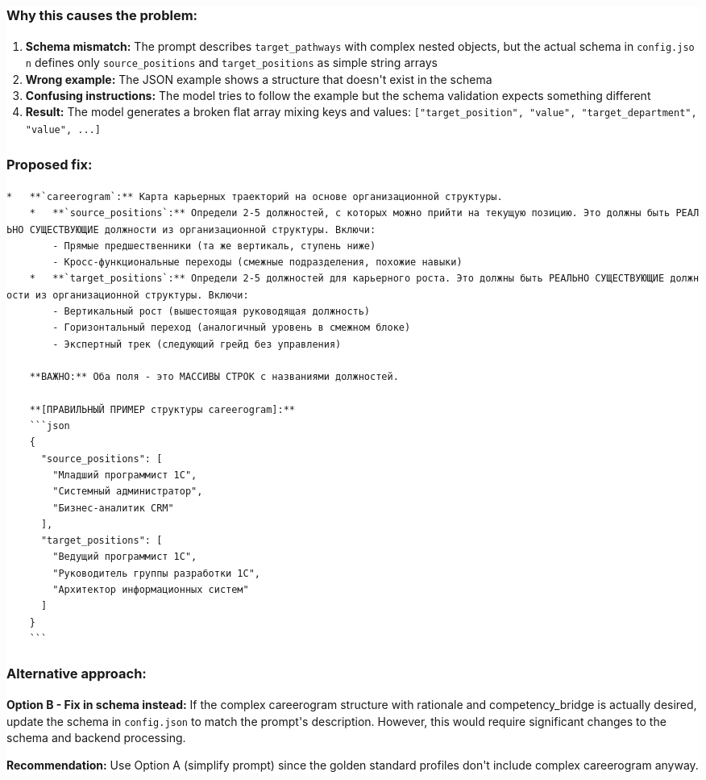 ### Why this causes the problem:
1. **Schema mismatch:** The prompt describes `target_pathways` with complex nested objects, but the actual schema in `config.json` defines only `source_positions` and `target_positions` as simple string arrays
2. **Wrong example:** The JSON example shows a structure that doesn't exist in the schema
3. **Confusing instructions:** The model tries to follow the example but the schema validation expects something different
4. **Result:** The model generates a broken flat array mixing keys and values: `["target_position", "value", "target_department", "value", ...]`

### Proposed fix:
```
*   **`careerogram`:** Карта карьерных траекторий на основе организационной структуры.
    *   **`source_positions`:** Определи 2-5 должностей, с которых можно прийти на текущую позицию. Это должны быть РЕАЛЬНО СУЩЕСТВУЮЩИЕ должности из организационной структуры. Включи:
        - Прямые предшественники (та же вертикаль, ступень ниже)
        - Кросс-функциональные переходы (смежные подразделения, похожие навыки)
    *   **`target_positions`:** Определи 2-5 должностей для карьерного роста. Это должны быть РЕАЛЬНО СУЩЕСТВУЮЩИЕ должности из организационной структуры. Включи:
        - Вертикальный рост (вышестоящая руководящая должность)
        - Горизонтальный переход (аналогичный уровень в смежном блоке)
        - Экспертный трек (следующий грейд без управления)

    **ВАЖНО:** Оба поля - это МАССИВЫ СТРОК с названиями должностей.

    **[ПРАВИЛЬНЫЙ ПРИМЕР структуры careerogram]:**
    ```json
    {
      "source_positions": [
        "Младший программист 1С",
        "Системный администратор",
        "Бизнес-аналитик CRM"
      ],
      "target_positions": [
        "Ведущий программист 1С",
        "Руководитель группы разработки 1С",
        "Архитектор информационных систем"
      ]
    }
    ```
```

### Alternative approach:
**Option B - Fix in schema instead:**
If the complex careerogram structure with rationale and competency_bridge is actually desired, update the schema in `config.json` to match the prompt's description. However, this would require significant changes to the schema and backend processing.

**Recommendation:** Use Option A (simplify prompt) since the golden standard profiles don't include complex careerogram anyway.
